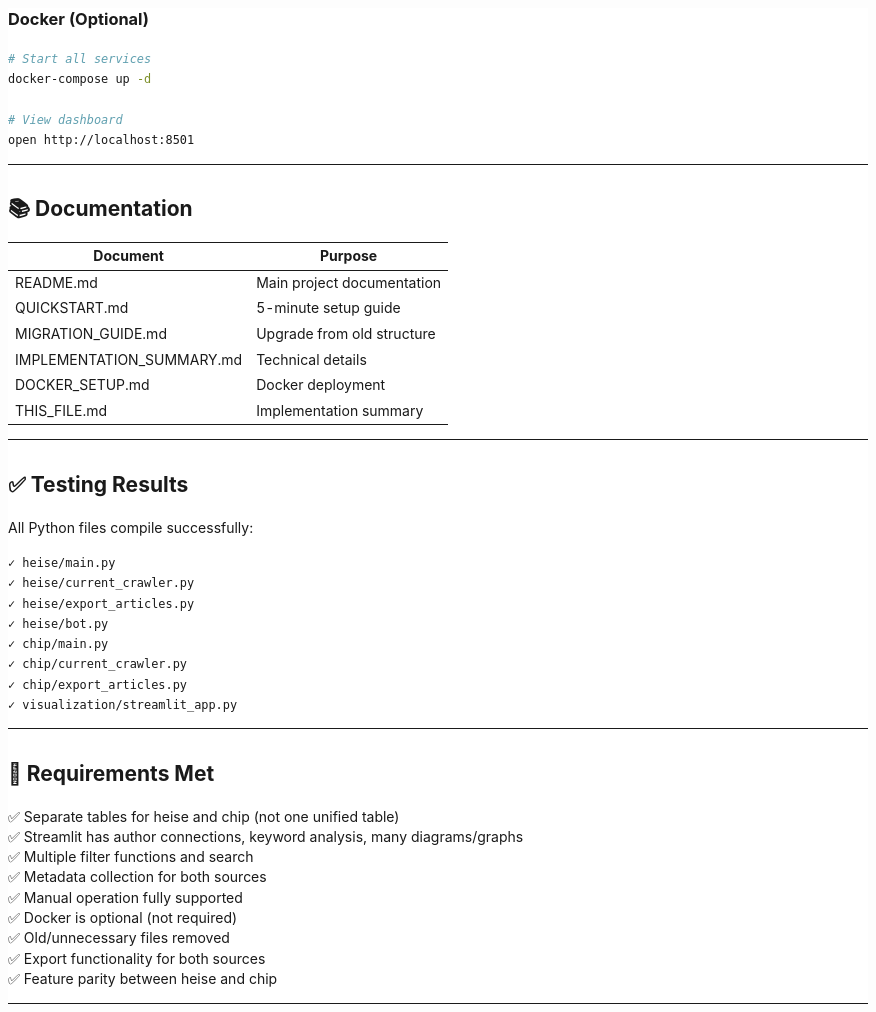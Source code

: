 ### Docker (Optional)
```bash
# Start all services
docker-compose up -d

# View dashboard
open http://localhost:8501
```

---

## 📚 Documentation

| Document | Purpose |
|----------|---------|
| README.md | Main project documentation |
| QUICKSTART.md | 5-minute setup guide |
| MIGRATION_GUIDE.md | Upgrade from old structure |
| IMPLEMENTATION_SUMMARY.md | Technical details |
| DOCKER_SETUP.md | Docker deployment |
| THIS_FILE.md | Implementation summary |

---

## ✅ Testing Results

All Python files compile successfully:
```
✓ heise/main.py
✓ heise/current_crawler.py
✓ heise/export_articles.py
✓ heise/bot.py
✓ chip/main.py
✓ chip/current_crawler.py
✓ chip/export_articles.py
✓ visualization/streamlit_app.py
```

---

## 🎯 Requirements Met

✅ Separate tables for heise and chip (not one unified table)  
✅ Streamlit has author connections, keyword analysis, many diagrams/graphs  
✅ Multiple filter functions and search  
✅ Metadata collection for both sources  
✅ Manual operation fully supported  
✅ Docker is optional (not required)  
✅ Old/unnecessary files removed  
✅ Export functionality for both sources  
✅ Feature parity between heise and chip  

---